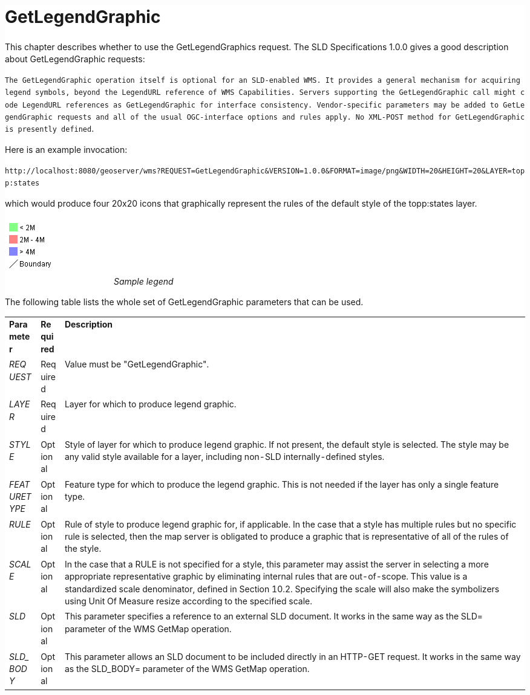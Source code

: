 # GetLegendGraphic

This chapter describes whether to use the GetLegendGraphics request. The SLD Specifications 1.0.0 gives a good description about GetLegendGraphic requests:

``The GetLegendGraphic operation itself is optional for an SLD-enabled WMS. It provides a general mechanism for acquiring legend symbols, beyond the LegendURL reference of WMS Capabilities. Servers supporting the GetLegendGraphic call might code LegendURL references as GetLegendGraphic for interface consistency. Vendor-specific parameters may be added to GetLegendGraphic requests and all of the usual OGC-interface options and rules apply. No XML-POST method for GetLegendGraphic is presently defined``.

Here is an example invocation:

    http://localhost:8080/geoserver/wms?REQUEST=GetLegendGraphic&VERSION=1.0.0&FORMAT=image/png&WIDTH=20&HEIGHT=20&LAYER=topp:states

which would produce four 20x20 icons that graphically represent the rules of the default style of the topp:states layer.

![](img/samplelegend.png)
*Sample legend*

The following table lists the whole set of GetLegendGraphic parameters that can be used.

|               |              |                                                                                                                                                                                                                                                                                                                                                                                                    |
|---------------|--------------|----------------------------------------------------------------------------------------------------------------------------------------------------------------------------------------------------------------------------------------------------------------------------------------------------------------------------------------------------------------------------------------------------|
| **Parameter** | **Required** | **Description**                                                                                                                                                                                                                                                                                                                                                                                    |
| *REQUEST*     | Required     | Value must be "GetLegendGraphic".                                                                                                                                                                                                                                                                                                                                                                |
| *LAYER*       | Required     | Layer for which to produce legend graphic.                                                                                                                                                                                                                                                                                                                                                         |
| *STYLE*       | Optional     | Style of layer for which to produce legend graphic. If not present, the default style is selected. The style may be any valid style available for a layer, including non-SLD internally-defined styles.                                                                                                                                                                                            |
| *FEATURETYPE* | Optional     | Feature type for which to produce the legend graphic. This is not needed if the layer has only a single feature type.                                                                                                                                                                                                                                                                              |
| *RULE*        | Optional     | Rule of style to produce legend graphic for, if applicable. In the case that a style has multiple rules but no specific rule is selected, then the map server is obligated to produce a graphic that is representative of all of the rules of the style.                                                                                                                                           |
| *SCALE*       | Optional     | In the case that a RULE is not specified for a style, this parameter may assist the server in selecting a more appropriate representative graphic by eliminating internal rules that are out-of-scope. This value is a standardized scale denominator, defined in Section 10.2. Specifying the scale will also make the symbolizers using Unit Of Measure resize according to the specified scale. |
| *SLD*         | Optional     | This parameter specifies a reference to an external SLD document. It works in the same way as the SLD= parameter of the WMS GetMap operation.                                                                                                                                                                                                                                                      |
| *SLD_BODY*    | Optional     | This parameter allows an SLD document to be included directly in an HTTP-GET request. It works in the same way as the SLD_BODY= parameter of the WMS GetMap operation.                                                                                                                                                                                                                             |